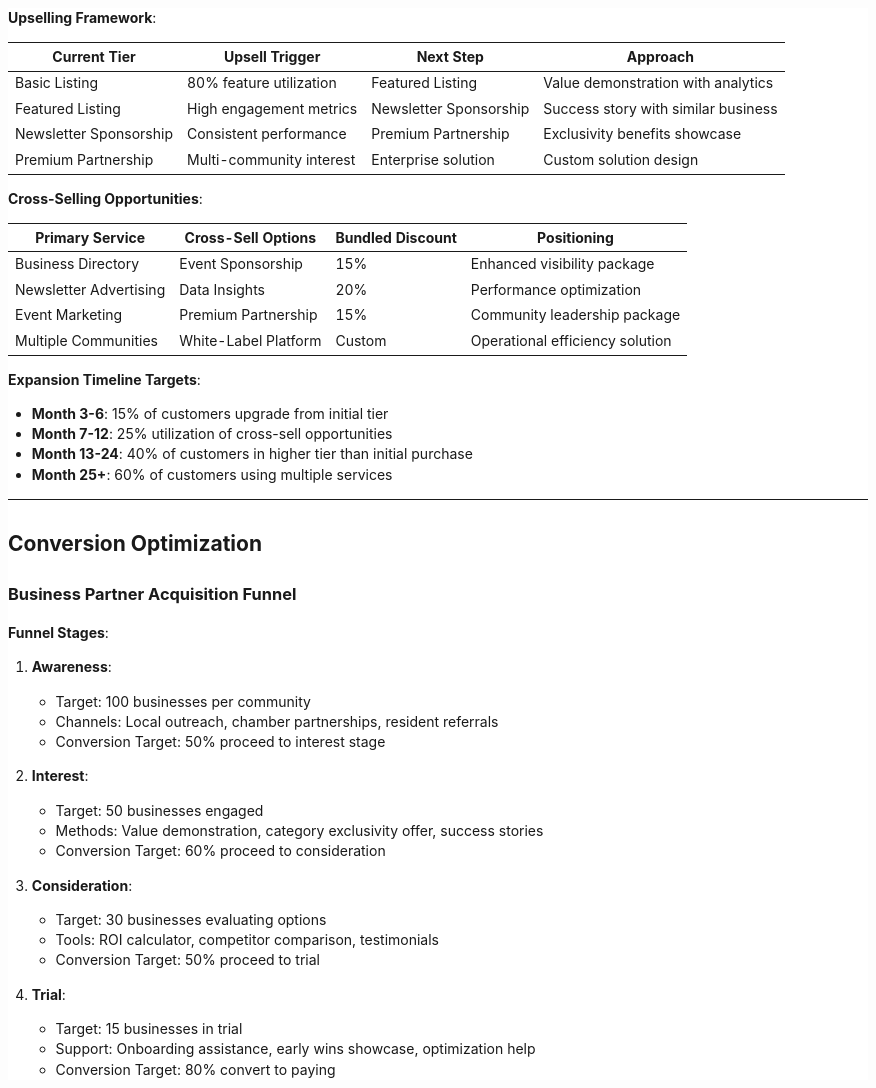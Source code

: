 **Upselling Framework**:

| Current Tier | Upsell Trigger | Next Step | Approach |
|--------------|----------------|-----------|----------|
| Basic Listing | 80% feature utilization | Featured Listing | Value demonstration with analytics |
| Featured Listing | High engagement metrics | Newsletter Sponsorship | Success story with similar business |
| Newsletter Sponsorship | Consistent performance | Premium Partnership | Exclusivity benefits showcase |
| Premium Partnership | Multi-community interest | Enterprise solution | Custom solution design |

**Cross-Selling Opportunities**:

| Primary Service | Cross-Sell Options | Bundled Discount | Positioning |
|-----------------|---------------------|-------------------|-------------|
| Business Directory | Event Sponsorship | 15% | Enhanced visibility package |
| Newsletter Advertising | Data Insights | 20% | Performance optimization |
| Event Marketing | Premium Partnership | 15% | Community leadership package |
| Multiple Communities | White-Label Platform | Custom | Operational efficiency solution |

**Expansion Timeline Targets**:

- **Month 3-6**: 15% of customers upgrade from initial tier
- **Month 7-12**: 25% utilization of cross-sell opportunities
- **Month 13-24**: 40% of customers in higher tier than initial purchase
- **Month 25+**: 60% of customers using multiple services

---

## Conversion Optimization

### Business Partner Acquisition Funnel

**Funnel Stages**:

1. **Awareness**:
   - Target: 100 businesses per community
   - Channels: Local outreach, chamber partnerships, resident referrals
   - Conversion Target: 50% proceed to interest stage

2. **Interest**:
   - Target: 50 businesses engaged
   - Methods: Value demonstration, category exclusivity offer, success stories
   - Conversion Target: 60% proceed to consideration

3. **Consideration**:
   - Target: 30 businesses evaluating options
   - Tools: ROI calculator, competitor comparison, testimonials
   - Conversion Target: 50% proceed to trial

4. **Trial**:
   - Target: 15 businesses in trial
   - Support: Onboarding assistance, early wins showcase, optimization help
   - Conversion Target: 80% convert to paying
